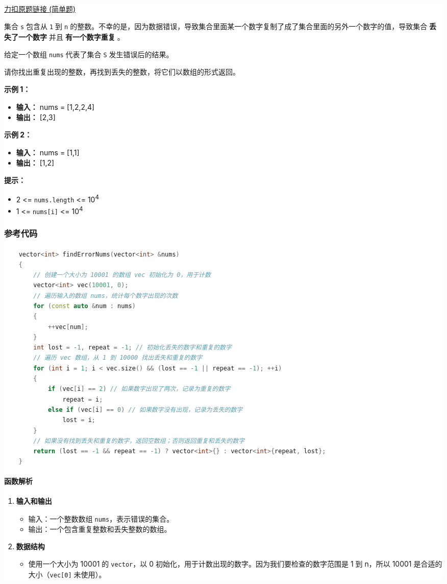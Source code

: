 [力扣原题链接 (简单题)](https://leetcode.cn/problems/set-mismatch/description/)

集合 `s` 包含从 `1` 到 `n` 的整数。不幸的是，因为数据错误，导致集合里面某一个数字复制了成了集合里面的另外一个数字的值，导致集合 **丢失了一个数字** 并且 **有一个数字重复** 。

给定一个数组 `nums` 代表了集合 `S` 发生错误后的结果。

请你找出重复出现的整数，再找到丢失的整数，将它们以数组的形式返回。

**示例 1：**

- **输入：** nums = [1,2,2,4]
- **输出：** [2,3]

**示例 2：**

- **输入：** nums = [1,1]
- **输出：** [1,2]

**提示：**

- 2 <= `nums.length` <= 10<sup>4</sup>
- 1 <= `nums[i]` <= 10<sup>4</sup>
### 参考代码

```cpp
    vector<int> findErrorNums(vector<int> &nums)
    {
        // 创建一个大小为 10001 的数组 vec 初始化为 0，用于计数
        vector<int> vec(10001, 0);
        // 遍历输入的数组 nums，统计每个数字出现的次数
        for (const auto &num : nums)
        {
            ++vec[num];
        }
        int lost = -1, repeat = -1; // 初始化丢失的数字和重复的数字
        // 遍历 vec 数组，从 1 到 10000 找出丢失和重复的数字
        for (int i = 1; i < vec.size() && (lost == -1 || repeat == -1); ++i)
        {
            if (vec[i] == 2) // 如果数字出现了两次，记录为重复的数字
                repeat = i;
            else if (vec[i] == 0) // 如果数字没有出现，记录为丢失的数字
                lost = i;
        }
        // 如果没有找到丢失和重复的数字，返回空数组；否则返回重复和丢失的数字
        return (lost == -1 && repeat == -1) ? vector<int>{} : vector<int>{repeat, lost};
    }
```

#### 函数解析

1. **输入和输出**
	- 输入：一个整数数组 `nums`，表示错误的集合。
	- 输出：一个包含重复整数和丢失整数的数组。

2. **数据结构**
	- 使用一个大小为 10001 的 `vector`，以 0 初始化，用于计数出现的数字。因为我们要检查的数字范围是 1 到 n，所以 10001 是合适的大小（`vec[0]` 未使用）。
